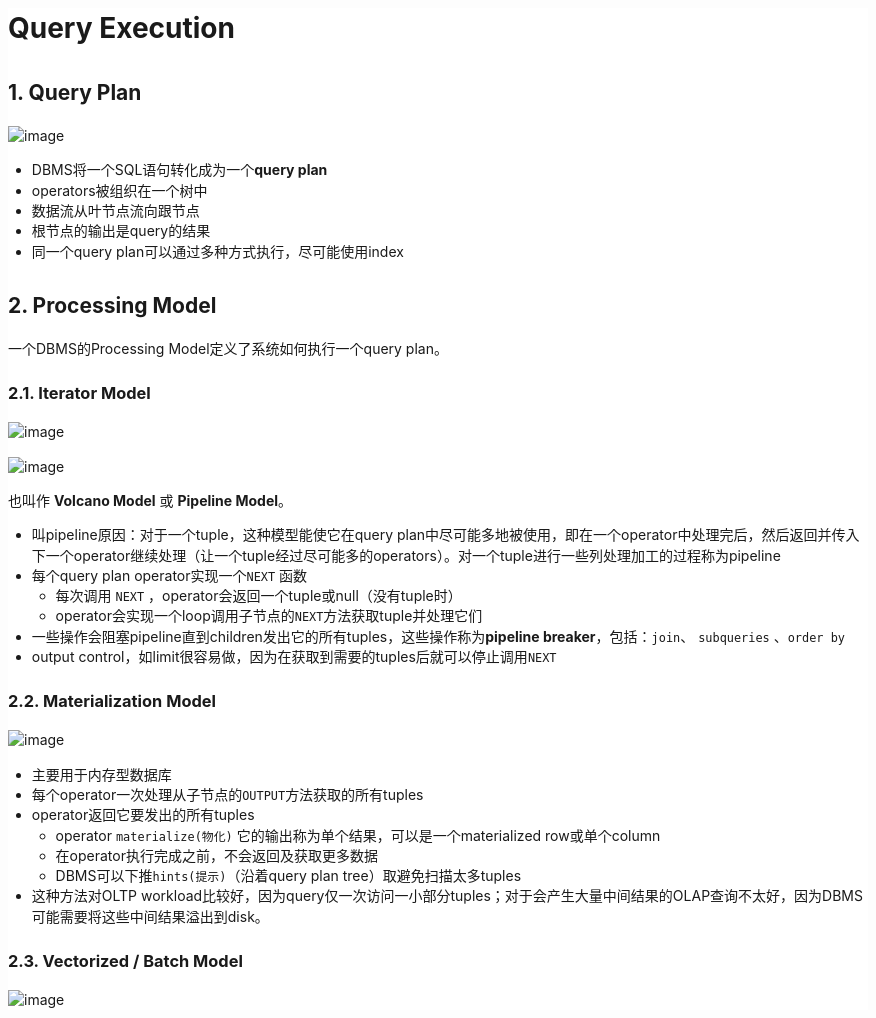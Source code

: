 # Query Execution

## 1. Query Plan

![image](https://user-images.githubusercontent.com/29897667/124396950-5a253c80-dd3f-11eb-80ee-97d956e72617.png)

- DBMS将一个SQL语句转化成为一个**query plan**
- operators被组织在一个树中
- 数据流从叶节点流向跟节点
- 根节点的输出是query的结果
- 同一个query plan可以通过多种方式执行，尽可能使用index

## 2. Processing Model

一个DBMS的Processing Model定义了系统如何执行一个query plan。

### 2.1. Iterator Model

![image](https://user-images.githubusercontent.com/29897667/124756964-ac44a880-df5f-11eb-85c5-4b8b570c9c25.png)

![image](https://user-images.githubusercontent.com/29897667/124756833-7f909100-df5f-11eb-81cb-b0999cc2ac19.png)

也叫作 **Volcano Model** 或 **Pipeline Model**。

- 叫pipeline原因：对于一个tuple，这种模型能使它在query plan中尽可能多地被使用，即在一个operator中处理完后，然后返回并传入下一个operator继续处理（让一个tuple经过尽可能多的operators）。对一个tuple进行一些列处理加工的过程称为pipeline
- 每个query plan operator实现一个`NEXT` 函数
  - 每次调用 `NEXT` ，operator会返回一个tuple或null（没有tuple时）
  - operator会实现一个loop调用子节点的`NEXT`方法获取tuple并处理它们
- 一些操作会阻塞pipeline直到children发出它的所有tuples，这些操作称为**pipeline breaker**，包括：`join`、 `subqueries` 、`order by`
- output control，如limit很容易做，因为在获取到需要的tuples后就可以停止调用`NEXT`

### 2.2. Materialization Model

![image](https://user-images.githubusercontent.com/29897667/124759116-e020cd80-df61-11eb-866e-e6eeb61a1991.png)

- 主要用于内存型数据库
- 每个operator一次处理从子节点的`OUTPUT`方法获取的所有tuples
- operator返回它要发出的所有tuples
  - operator `materialize(物化)` 它的输出称为单个结果，可以是一个materialized row或单个column
  - 在operator执行完成之前，不会返回及获取更多数据
  - DBMS可以下推`hints(提示)`（沿着query plan tree）取避免扫描太多tuples
- 这种方法对OLTP workload比较好，因为query仅一次访问一小部分tuples；对于会产生大量中间结果的OLAP查询不太好，因为DBMS可能需要将这些中间结果溢出到disk。

### 2.3. Vectorized / Batch Model

![image](https://user-images.githubusercontent.com/29897667/124763192-49a2db00-df66-11eb-8150-07f09e5dbf4f.png)

